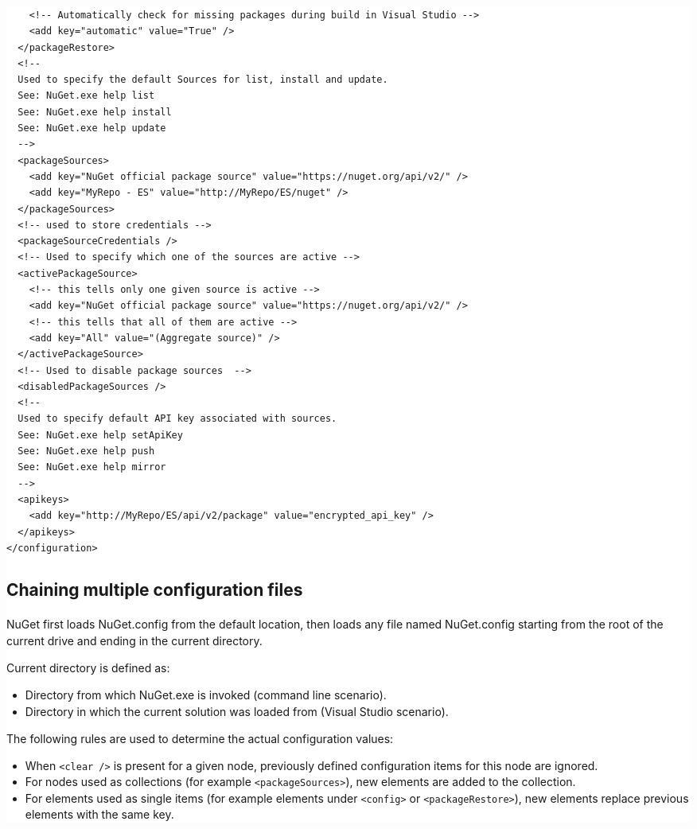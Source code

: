         <!-- Automatically check for missing packages during build in Visual Studio -->
        <add key="automatic" value="True" />
      </packageRestore>
	  <!--
	  Used to specify the default Sources for list, install and update.
	  See: NuGet.exe help list
	  See: NuGet.exe help install
	  See: NuGet.exe help update
	  -->
      <packageSources>
        <add key="NuGet official package source" value="https://nuget.org/api/v2/" />
        <add key="MyRepo - ES" value="http://MyRepo/ES/nuget" />
      </packageSources>
	  <!-- used to store credentials -->
	  <packageSourceCredentials />
	  <!-- Used to specify which one of the sources are active -->
      <activePackageSource>
	    <!-- this tells only one given source is active -->
        <add key="NuGet official package source" value="https://nuget.org/api/v2/" />
		<!-- this tells that all of them are active -->
		<add key="All" value="(Aggregate source)" />
      </activePackageSource>
	  <!-- Used to disable package sources  -->
      <disabledPackageSources />
	  <!-- 
	  Used to specify default API key associated with sources. 
	  See: NuGet.exe help setApiKey
	  See: NuGet.exe help push
	  See: NuGet.exe help mirror
	  -->
      <apikeys>
        <add key="http://MyRepo/ES/api/v2/package" value="encrypted_api_key" />
      </apikeys>
    </configuration>

## Chaining multiple configuration files

NuGet first loads NuGet.config from the default location, then loads any file named NuGet.config starting from the root of the current drive and ending in the current directory.

Current directory is defined as:

* Directory from which NuGet.exe is invoked (command line scenario).
* Directory in which the current solution was loaded from (Visual Studio scenario).


The following rules are used to determine the actual configuration values:

* When `<clear />` is present for a given node, previously defined configuration items for this node are ignored.
* For nodes used as collections (for example `<packageSources>`), new elements are added to the collection.
* For elements used as single items (for example elements under `<config>` or `<packageRestore>`), new elements replace previous elements with the same key.
